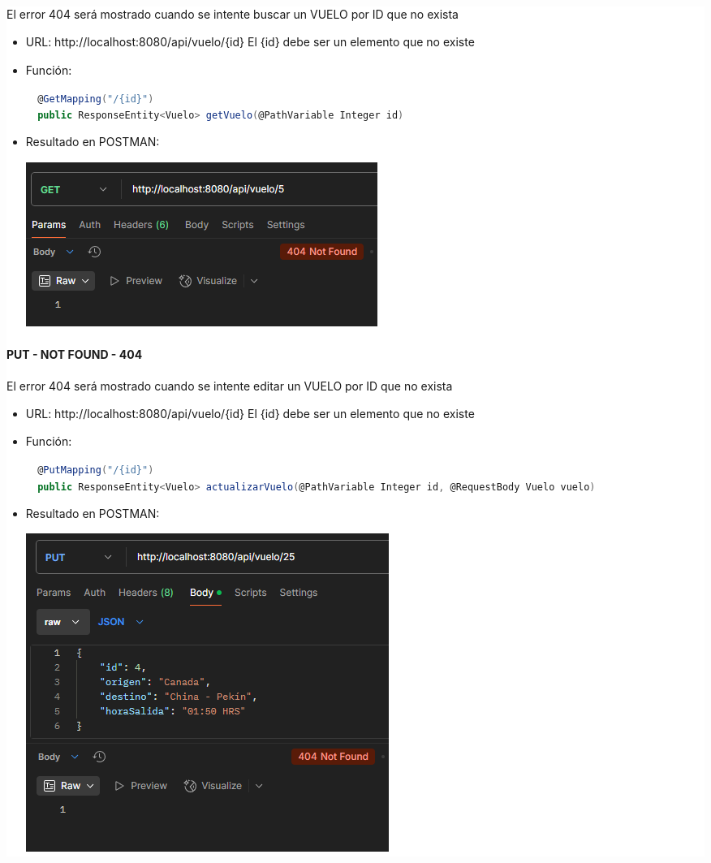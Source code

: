 El error 404 será mostrado cuando se intente buscar un VUELO por ID que no exista

* URL: http://localhost:8080/api/vuelo/{id}  El {id} debe ser un elemento que no existe
* Función:

  ```csharp
    @GetMapping("/{id}")
    public ResponseEntity<Vuelo> getVuelo(@PathVariable Integer id)
  ```

* Resultado en POSTMAN:

  ![Alt Text](imagenesReadme/GET_findById_NotFound.png)

#### PUT - NOT FOUND - 404

El error 404 será mostrado cuando se intente editar un VUELO por ID que no exista

* URL: http://localhost:8080/api/vuelo/{id}  El {id} debe ser un elemento que no existe
* Función:

  ```csharp
    @PutMapping("/{id}")
    public ResponseEntity<Vuelo> actualizarVuelo(@PathVariable Integer id, @RequestBody Vuelo vuelo)
  ```

* Resultado en POSTMAN:

  ![Alt Text](imagenesReadme/PUT_save_NotFound.png)
